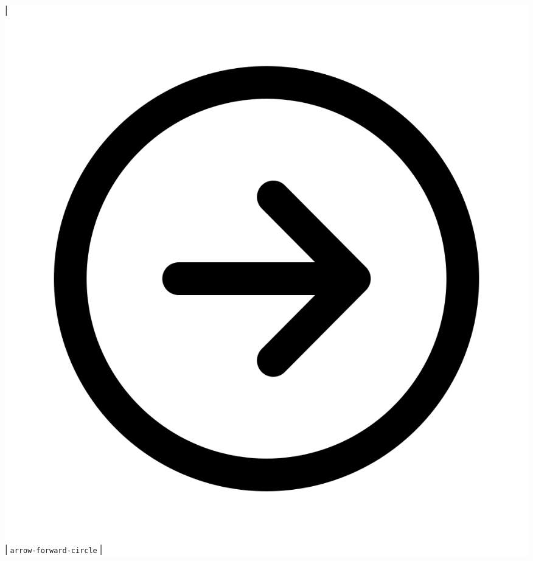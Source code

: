 | ![arrow-forward-circle](./svg/arrow-forward-circle-outline.svg)             | `arrow-forward-circle`       |